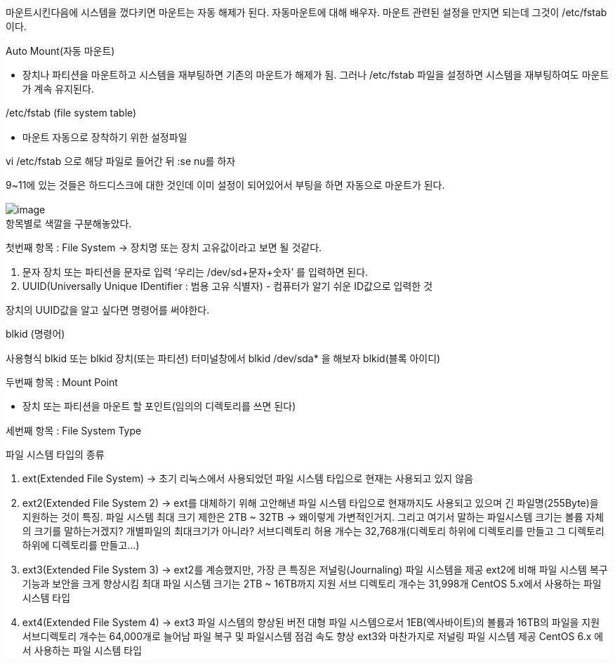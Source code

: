 
마운트시킨다음에 시스템을 껐다키면 마운트는 자동 해제가 된다.
자동마운트에 대해 배우자. 마운트 관련된 설정을 만지면 되는데 그것이 /etc/fstab이다.

Auto Mount(자동 마운트)
-	장치나 파티션을 마운트하고 시스템을 재부팅하면 기존의 마운트가 해제가 됨. 그러나 /etc/fstab 파일을 설정하면 시스템을 재부팅하여도 마운트가 계속 유지된다.

/etc/fstab (file system table)
-	마운트 자동으로 장착하기 위한 설정파일

vi /etc/fstab 으로 해당 파일로 들어간 뒤 :se nu를 하자

9~11에 있는 것들은 하드디스크에 대한 것인데 이미 설정이 되어있어서 부팅을 하면 자동으로 마운트가 된다.
 
![image](https://user-images.githubusercontent.com/39452092/82835714-d3791b80-9eff-11ea-9583-f62d0496b28f.png)    
항목별로 색깔을 구분해놓았다.

첫번째 항목 : File System → 장치명 또는 장치 고유값이라고 보면 될 것같다.
1)	문자
	장치 또는 파티션을 문자로 입력
	‘우리는 /dev/sd+문자+숫자’ 를 입력하면 된다.
2)	UUID(Universally Unique IDentifier : 범용 고유 식별자) - 컴퓨터가 알기 쉬운 ID값으로 입력한 것

장치의 UUID값을 알고 싶다면 명령어를 써야한다.

blkid (명령어)

사용형식
blkid 또는 blkid 장치(또는 파티션)
터미널창에서 blkid /dev/sda* 을 해보자 blkid(블록 아이디)

두번째 항목 : Mount Point
-	장치 또는 파티션을 마운트 할 포인트(임의의 디렉토리를 쓰면 된다)

세번째 항목 : File System Type

파일 시스템 타입의 종류
1)	ext(Extended File System)
	→ 초기 리눅스에서 사용되었던 파일 시스템 타입으로 현재는 사용되고 있지 않음

2)	ext2(Extended File System 2)
	→ ext를 대체하기 위해 고안해낸 파일 시스템 타입으로 현재까지도 사용되고 있으며 긴 파일명(255Byte)을 지원하는 것이 특징.
파일 시스템 최대 크기 제한은 2TB ~ 32TB → 왜이렇게 가변적인거지. 그리고 여기서 말하는 파일시스템 크기는 볼륨 자체의 크기를 말하는거겠지? 개별파일의 최대크기가 아니라?
서브디렉토리 허용 개수는 32,768개(디렉토리 하위에 디렉토리를 만들고 그 디렉토리 하위에 디렉토리를 만들고…)

3)	ext3(Extended File System 3)
	→ ext2를 계승했지만, 가장 큰 특징은 저널링(Journaling) 파일 시스템을 제공
ext2에 비해 파일 시스템 복구 기능과 보안을 크게 향상시킴
최대 파일 시스템 크기는 2TB ~ 16TB까지 지원
서브 디렉토리 개수는 31,998개
CentOS 5.x에서 사용하는 파일시스템 타입

4)	ext4(Extended File System 4)
	→ ext3 파일 시스템의 향상된 버전
대형 파일 시스템으로서 1EB(엑사바이트)의 볼륨과 16TB의 파일을 지원
서브디렉토리 개수는 64,000개로 늘어남
파일 복구 및 파일시스템 점검 속도 향상
ext3와 마찬가지로 저널링 파일 시스템 제공
CentOS 6.x 에서 사용하는 파일 시스템 타입
